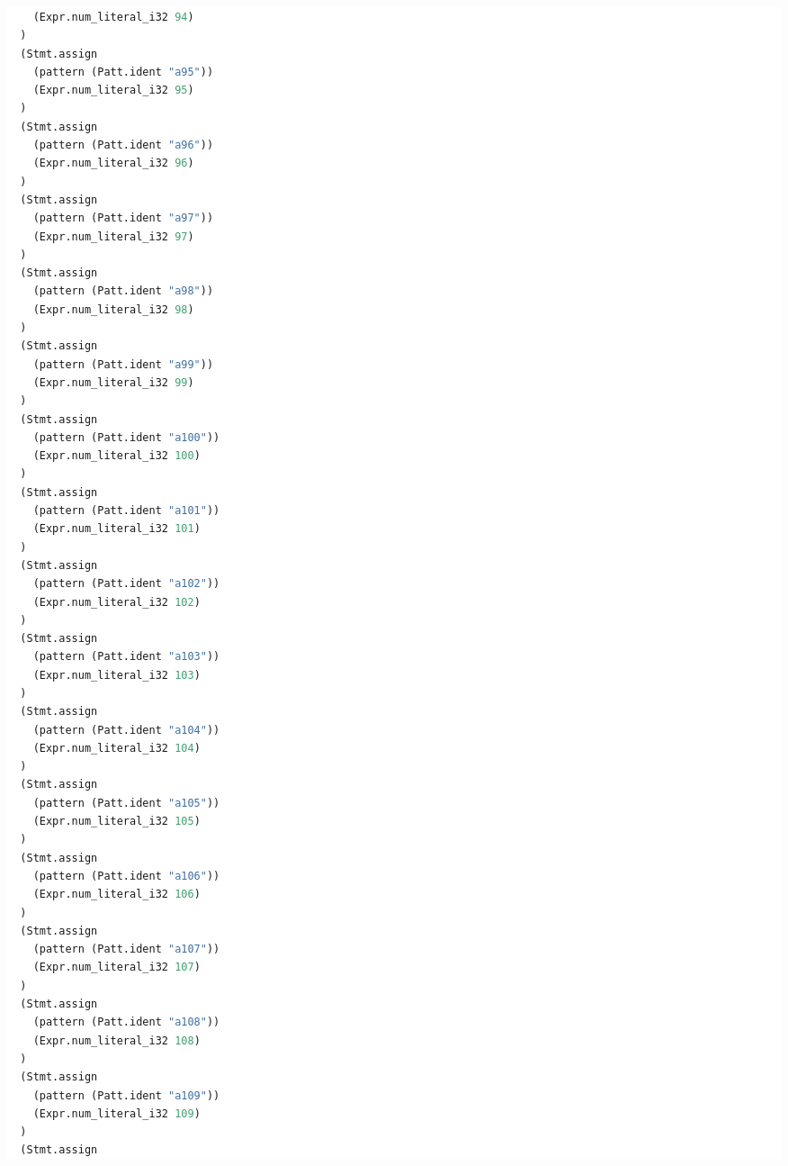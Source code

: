 ~~~clojure
    (Expr.num_literal_i32 94)
  )
  (Stmt.assign
    (pattern (Patt.ident "a95"))
    (Expr.num_literal_i32 95)
  )
  (Stmt.assign
    (pattern (Patt.ident "a96"))
    (Expr.num_literal_i32 96)
  )
  (Stmt.assign
    (pattern (Patt.ident "a97"))
    (Expr.num_literal_i32 97)
  )
  (Stmt.assign
    (pattern (Patt.ident "a98"))
    (Expr.num_literal_i32 98)
  )
  (Stmt.assign
    (pattern (Patt.ident "a99"))
    (Expr.num_literal_i32 99)
  )
  (Stmt.assign
    (pattern (Patt.ident "a100"))
    (Expr.num_literal_i32 100)
  )
  (Stmt.assign
    (pattern (Patt.ident "a101"))
    (Expr.num_literal_i32 101)
  )
  (Stmt.assign
    (pattern (Patt.ident "a102"))
    (Expr.num_literal_i32 102)
  )
  (Stmt.assign
    (pattern (Patt.ident "a103"))
    (Expr.num_literal_i32 103)
  )
  (Stmt.assign
    (pattern (Patt.ident "a104"))
    (Expr.num_literal_i32 104)
  )
  (Stmt.assign
    (pattern (Patt.ident "a105"))
    (Expr.num_literal_i32 105)
  )
  (Stmt.assign
    (pattern (Patt.ident "a106"))
    (Expr.num_literal_i32 106)
  )
  (Stmt.assign
    (pattern (Patt.ident "a107"))
    (Expr.num_literal_i32 107)
  )
  (Stmt.assign
    (pattern (Patt.ident "a108"))
    (Expr.num_literal_i32 108)
  )
  (Stmt.assign
    (pattern (Patt.ident "a109"))
    (Expr.num_literal_i32 109)
  )
  (Stmt.assign
~~~